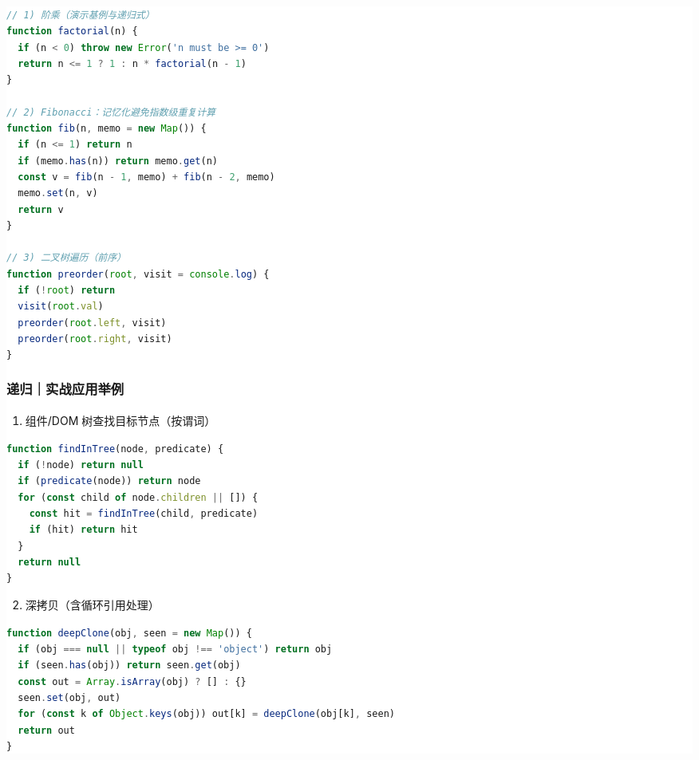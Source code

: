 ```js
// 1) 阶乘（演示基例与递归式）
function factorial(n) {
  if (n < 0) throw new Error('n must be >= 0')
  return n <= 1 ? 1 : n * factorial(n - 1)
}

// 2) Fibonacci：记忆化避免指数级重复计算
function fib(n, memo = new Map()) {
  if (n <= 1) return n
  if (memo.has(n)) return memo.get(n)
  const v = fib(n - 1, memo) + fib(n - 2, memo)
  memo.set(n, v)
  return v
}

// 3) 二叉树遍历（前序）
function preorder(root, visit = console.log) {
  if (!root) return
  visit(root.val)
  preorder(root.left, visit)
  preorder(root.right, visit)
}
```

### 递归｜实战应用举例

1. 组件/DOM 树查找目标节点（按谓词）

```js
function findInTree(node, predicate) {
  if (!node) return null
  if (predicate(node)) return node
  for (const child of node.children || []) {
    const hit = findInTree(child, predicate)
    if (hit) return hit
  }
  return null
}
```

2. 深拷贝（含循环引用处理）

```js
function deepClone(obj, seen = new Map()) {
  if (obj === null || typeof obj !== 'object') return obj
  if (seen.has(obj)) return seen.get(obj)
  const out = Array.isArray(obj) ? [] : {}
  seen.set(obj, out)
  for (const k of Object.keys(obj)) out[k] = deepClone(obj[k], seen)
  return out
}
```

